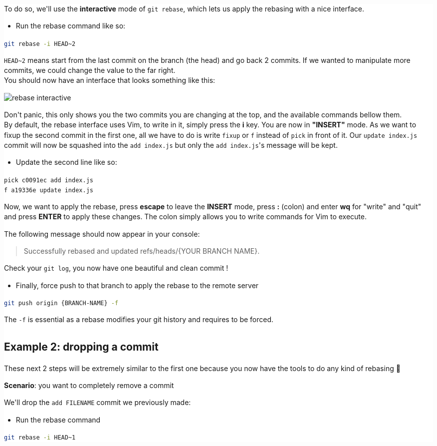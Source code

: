 To do so, we'll use the **interactive** mode of `git rebase`, which lets us apply the rebasing with a nice interface.

- Run the rebase command like so:

```bash
git rebase -i HEAD~2
```

`HEAD~2` means start from the last commit on the branch (the head) and go back 2 commits. If we wanted to manipulate more commits, we could change the value to the far right.  
You should now have an interface that looks something like this:

![rebase interactive](https://thepracticaldev.s3.amazonaws.com/i/h4po6e92b0icvrpki9sz.png)

Don't panic, this only shows you the two commits you are changing at the top, and the available commands bellow them.   
By default, the rebase interface uses Vim, to write in it, simply press the **i** key. You are now in **"INSERT"** mode. As we want to fixup the second commit in the first one, all we have to do is write `fixup` or `f` instead of `pick` in front of it. Our `update index.js` commit will now be squashed into the `add index.js` but only the `add index.js`'s message will be kept.

- Update the second line like so:

```bash
pick c0091ec add index.js
f a19336e update index.js
```

Now, we want to apply the rebase, press **escape** to leave the **INSERT** mode, press **:** (colon) and enter **wq** for "write" and "quit" and press **ENTER** to apply these changes. The colon simply allows you to write commands for Vim to execute. 

The following message should now appear in your console:

> Successfully rebased and updated refs/heads/{YOUR BRANCH NAME}.

Check your `git log`, you now have one beautiful and clean commit !

- Finally, force push to that branch to apply the rebase to the remote server

```bash
git push origin {BRANCH-NAME} -f
```

The `-f` is essential as a rebase modifies your git history and requires to be forced.

## Example 2: dropping a commit

These next 2 steps will be extremely similar to the first one because you now have the tools to do any kind of rebasing 🎉

**Scenario**: you want to completely remove a commit

We'll drop the `add FILENAME` commit we previously made:

- Run the rebase command

```bash
git rebase -i HEAD~1
```
